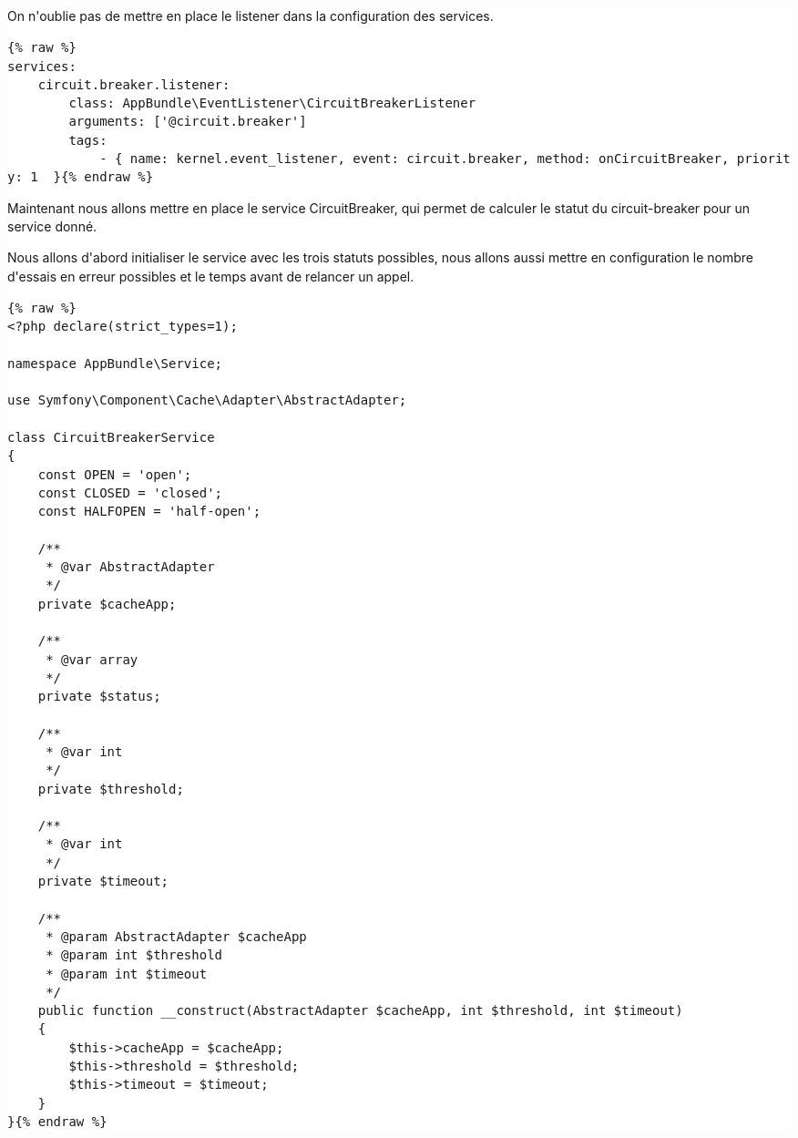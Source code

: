 On n'oublie pas de mettre en place le listener dans la configuration des services.

<pre class="lang:yaml decode:true" title="services.yml">
{% raw %}
services:
    circuit.breaker.listener:
        class: AppBundle\EventListener\CircuitBreakerListener
        arguments: ['@circuit.breaker']
        tags:
            - { name: kernel.event_listener, event: circuit.breaker, method: onCircuitBreaker, priority: 1  }{% endraw %}
</pre>

Maintenant nous allons mettre en place le service CircuitBreaker, qui permet de calculer le statut du circuit-breaker pour un service donné.

Nous allons d'abord initialiser le service avec les trois statuts possibles, nous allons aussi mettre en configuration le nombre d'essais en erreur possibles et le temps avant de relancer un appel.

<pre class="lang:php decode:true" title="CircuitBreakerService Init">
{% raw %}
&lt;?php declare(strict_types=1);

namespace AppBundle\Service;

use Symfony\Component\Cache\Adapter\AbstractAdapter;

class CircuitBreakerService
{
    const OPEN = 'open';
    const CLOSED = 'closed';
    const HALFOPEN = 'half-open';

    /**
     * @var AbstractAdapter
     */
    private $cacheApp;

    /**
     * @var array
     */
    private $status;

    /**
     * @var int
     */
    private $threshold;

    /**
     * @var int
     */
    private $timeout;

    /**
     * @param AbstractAdapter $cacheApp
     * @param int $threshold
     * @param int $timeout
     */
    public function __construct(AbstractAdapter $cacheApp, int $threshold, int $timeout)
    {
        $this-&gt;cacheApp = $cacheApp;
        $this-&gt;threshold = $threshold;
        $this-&gt;timeout = $timeout;
    }
}{% endraw %}
</pre>
